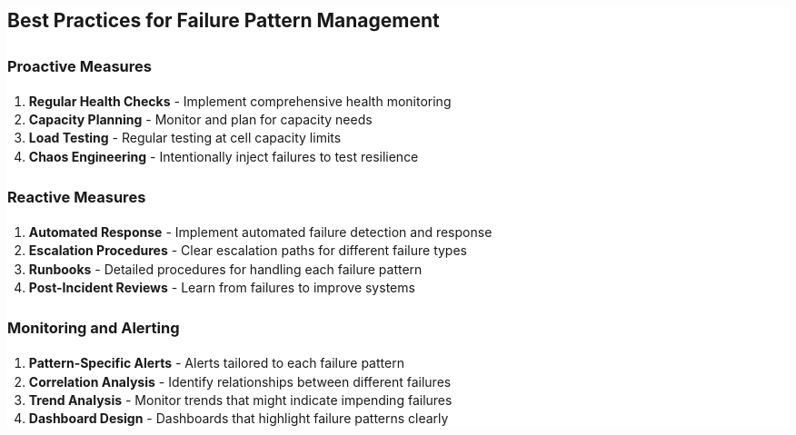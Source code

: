 ## Best Practices for Failure Pattern Management

### Proactive Measures
1. **Regular Health Checks** - Implement comprehensive health monitoring
2. **Capacity Planning** - Monitor and plan for capacity needs
3. **Load Testing** - Regular testing at cell capacity limits
4. **Chaos Engineering** - Intentionally inject failures to test resilience

### Reactive Measures
1. **Automated Response** - Implement automated failure detection and response
2. **Escalation Procedures** - Clear escalation paths for different failure types
3. **Runbooks** - Detailed procedures for handling each failure pattern
4. **Post-Incident Reviews** - Learn from failures to improve systems

### Monitoring and Alerting
1. **Pattern-Specific Alerts** - Alerts tailored to each failure pattern
2. **Correlation Analysis** - Identify relationships between different failures
3. **Trend Analysis** - Monitor trends that might indicate impending failures
4. **Dashboard Design** - Dashboards that highlight failure patterns clearly